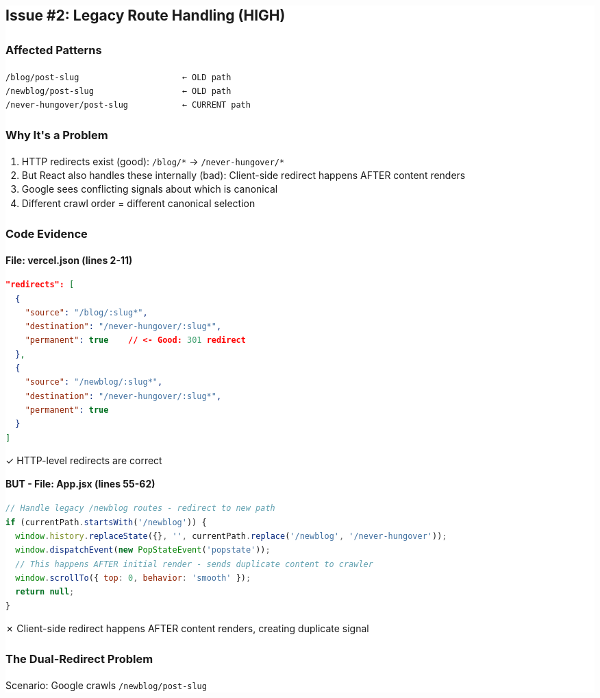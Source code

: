 
## Issue #2: Legacy Route Handling (HIGH)

### Affected Patterns
```
/blog/post-slug                     ← OLD path
/newblog/post-slug                  ← OLD path
/never-hungover/post-slug           ← CURRENT path
```

### Why It's a Problem
1. HTTP redirects exist (good): `/blog/*` → `/never-hungover/*`
2. But React also handles these internally (bad): Client-side redirect happens AFTER content renders
3. Google sees conflicting signals about which is canonical
4. Different crawl order = different canonical selection

### Code Evidence

**File: vercel.json (lines 2-11)**
```json
"redirects": [
  {
    "source": "/blog/:slug*",
    "destination": "/never-hungover/:slug*",
    "permanent": true    // <- Good: 301 redirect
  },
  {
    "source": "/newblog/:slug*",
    "destination": "/never-hungover/:slug*",
    "permanent": true
  }
]
```
✓ HTTP-level redirects are correct

**BUT - File: App.jsx (lines 55-62)**
```javascript
// Handle legacy /newblog routes - redirect to new path
if (currentPath.startsWith('/newblog')) {
  window.history.replaceState({}, '', currentPath.replace('/newblog', '/never-hungover'));
  window.dispatchEvent(new PopStateEvent('popstate'));
  // This happens AFTER initial render - sends duplicate content to crawler
  window.scrollTo({ top: 0, behavior: 'smooth' });
  return null;
}
```
✗ Client-side redirect happens AFTER content renders, creating duplicate signal

### The Dual-Redirect Problem

Scenario: Google crawls `/newblog/post-slug`
